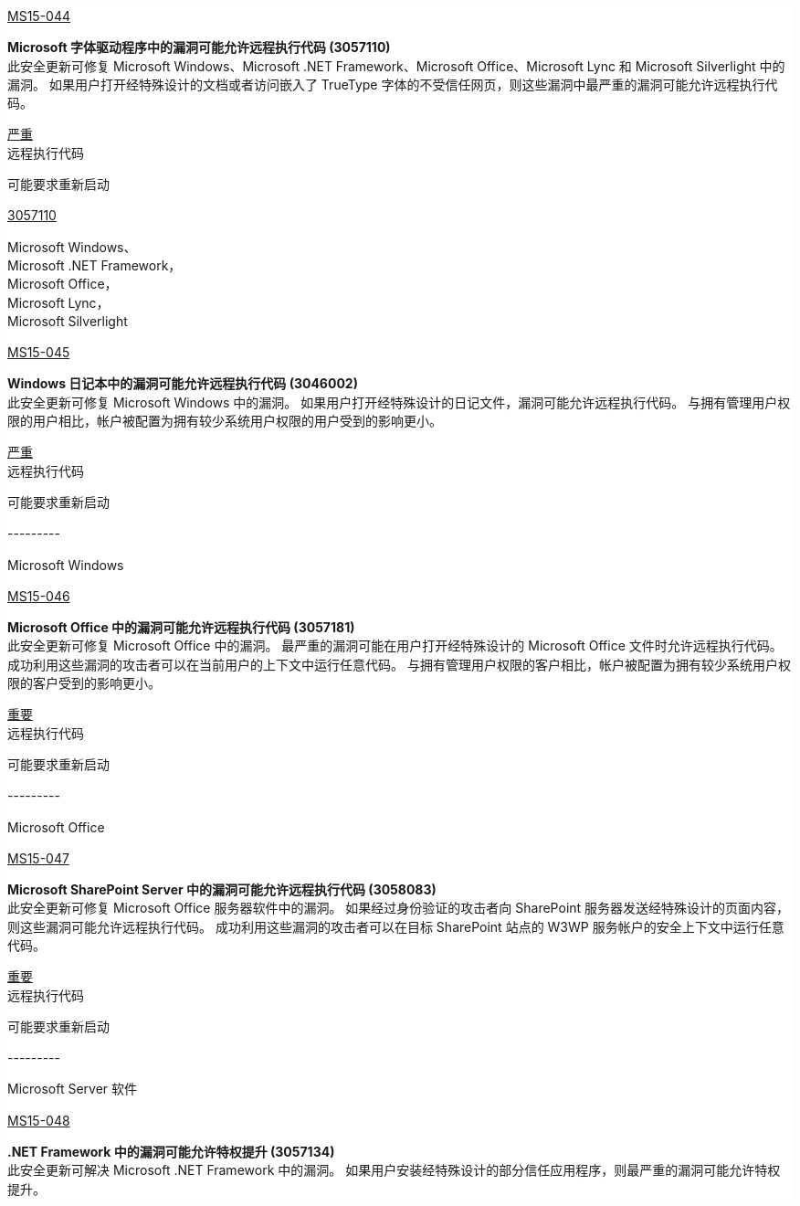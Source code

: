 <td style="border:1px solid black;"><p><a href="https://technet.microsoft.com/zh-cn/library/security/ms15-044">MS15-044</a></p></td>
<td style="border:1px solid black;"><p><strong>Microsoft 字体驱动程序中的漏洞可能允许远程执行代码 (3057110)</strong><br />
此安全更新可修复 Microsoft Windows、Microsoft .NET Framework、Microsoft Office、Microsoft Lync 和 Microsoft Silverlight 中的漏洞。 如果用户打开经特殊设计的文档或者访问嵌入了 TrueType 字体的不受信任网页，则这些漏洞中最严重的漏洞可能允许远程执行代码。</p></td>
<td style="border:1px solid black;"><p><a href="https://technet.microsoft.com/zh-cn/security/gg309177.aspx">严重</a> <br />
远程执行代码</p></td>
<td style="border:1px solid black;"><p>可能要求重新启动</p></td>
<td style="border:1px solid black;"><p><a href="https://support.microsoft.com/zh-cn/kb/3057110">3057110</a></p></td>
<td style="border:1px solid black;"><p>Microsoft Windows、<br />
Microsoft .NET Framework，<br />  
Microsoft Office，<br />  
Microsoft Lync，<br />
Microsoft Silverlight</p></td>
</tr>
<tr class="even">
<td style="border:1px solid black;"><p><a href="https://technet.microsoft.com/zh-cn/library/security/ms15-045">MS15-045</a></p></td>
<td style="border:1px solid black;"><p><strong>Windows 日记本中的漏洞可能允许远程执行代码 (3046002)<br />
</strong>此安全更新可修复 Microsoft Windows 中的漏洞。 如果用户打开经特殊设计的日记文件，漏洞可能允许远程执行代码。 与拥有管理用户权限的用户相比，帐户被配置为拥有较少系统用户权限的用户受到的影响更小。</p></td>
<td style="border:1px solid black;"><p><a href="https://technet.microsoft.com/zh-cn/security/gg309177.aspx">严重</a> <br />
远程执行代码</p></td>
<td style="border:1px solid black;"><p>可能要求重新启动</p></td>
<td style="border:1px solid black;"><p>---------</p></td>
<td style="border:1px solid black;"><p>Microsoft Windows</p></td>
</tr>  
<tr class="odd">
<td style="border:1px solid black;"><p><a href="https://technet.microsoft.com/zh-cn/library/security/ms15-046">MS15-046</a></p></td>
<td style="border:1px solid black;"><p><strong>Microsoft Office 中的漏洞可能允许远程执行代码 (3057181)<br />
</strong>此安全更新可修复 Microsoft Office 中的漏洞。 最严重的漏洞可能在用户打开经特殊设计的 Microsoft Office 文件时允许远程执行代码。 成功利用这些漏洞的攻击者可以在当前用户的上下文中运行任意代码。 与拥有管理用户权限的客户相比，帐户被配置为拥有较少系统用户权限的客户受到的影响更小。</p></td>
<td style="border:1px solid black;"><p><a href="https://technet.microsoft.com/zh-cn/security/gg309177.aspx">重要</a> <br />
远程执行代码</p></td>
<td style="border:1px solid black;"><p>可能要求重新启动</p></td>
<td style="border:1px solid black;"><p>---------</p></td>
<td style="border:1px solid black;"><p>Microsoft Office</p></td>
</tr>  
<tr class="even">
<td style="border:1px solid black;"><p><a href="https://technet.microsoft.com/zh-cn/library/security/ms15-047">MS15-047</a></p></td>
<td style="border:1px solid black;"><p><strong>Microsoft SharePoint Server 中的漏洞可能允许远程执行代码 (3058083)<br />
</strong>此安全更新可修复 Microsoft Office 服务器软件中的漏洞。 如果经过身份验证的攻击者向 SharePoint 服务器发送经特殊设计的页面内容，则这些漏洞可能允许远程执行代码。 成功利用这些漏洞的攻击者可以在目标 SharePoint 站点的 W3WP 服务帐户的安全上下文中运行任意代码。</p></td>
<td style="border:1px solid black;"><p><a href="https://technet.microsoft.com/zh-cn/security/gg309177.aspx">重要</a> <br />
远程执行代码</p></td>
<td style="border:1px solid black;"><p>可能要求重新启动</p></td>
<td style="border:1px solid black;"><p>---------</p></td>
<td style="border:1px solid black;"><p>Microsoft Server 软件</p></td>
</tr>  
<tr class="odd">
<td style="border:1px solid black;"><p><a href="https://technet.microsoft.com/zh-cn/library/security/ms15-048">MS15-048</a></p></td>
<td style="border:1px solid black;"><p><strong>.NET Framework 中的漏洞可能允许特权提升 (3057134)</strong><br />
此安全更新可解决 Microsoft .NET Framework 中的漏洞。 如果用户安装经特殊设计的部分信任应用程序，则最严重的漏洞可能允许特权提升。</p></td>
